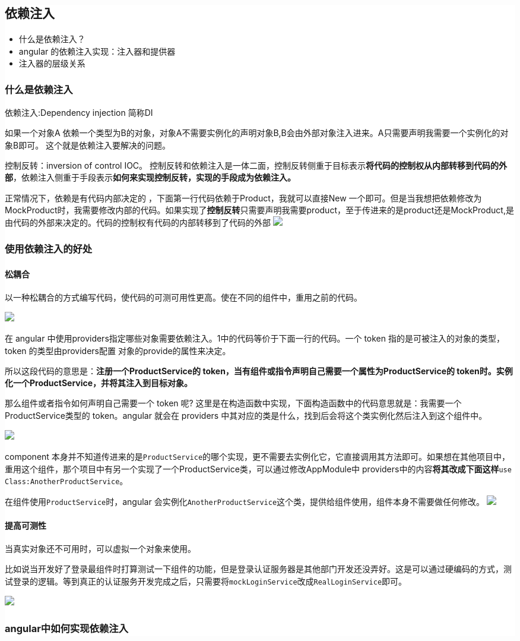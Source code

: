 
## 依赖注入

- 什么是依赖注入？
- angular 的依赖注入实现：注入器和提供器
- 注入器的层级关系

### 什么是依赖注入

依赖注入:Dependency injection 简称DI

如果一个对象A 依赖一个类型为B的对象，对象A不需要实例化的声明对象B,B会由外部对象注入进来。A只需要声明我需要一个实例化的对象B即可。 这个就是依赖注入要解决的问题。

控制反转：inversion of control IOC。 控制反转和依赖注入是一体二面，控制反转侧重于目标表示**将代码的控制权从内部转移到代码的外部**，依赖注入侧重于手段表示**如何来实现控制反转，实现的手段成为依赖注入。**

正常情况下，依赖是有代码内部决定的 ，下面第一行代码依赖于Product，我就可以直接New 一个即可。但是当我想把依赖修改为MockProduct时，我需要修改内部的代码。如果实现了**控制反转**只需要声明我需要product，至于传进来的是product还是MockProduct,是由代码的外部来决定的。代码的控制权有代码的内部转移到了代码的外部
![](https://ws1.sinaimg.cn/large/006tNc79ly1g1xuo8np4ij31am0om7eg.jpg)


### 使用依赖注入的好处

#### 松耦合
以一种松耦合的方式编写代码，使代码的可测可用性更高。使在不同的组件中，重用之前的代码。

![](https://ws3.sinaimg.cn/large/006tNc79ly1g1xv7a49asj316c0de0vt.jpg)

在 angular 中使用providers指定哪些对象需要依赖注入。1中的代码等价于下面一行的代码。一个 token 指的是可被注入的对象的类型，token 的类型由providers配置 对象的provide的属性来决定。

所以这段代码的意思是：**注册一个ProductService的 token，当有组件或指令声明自己需要一个属性为ProductService的 token时。实例化一个ProductService，并将其注入到目标对象。**

那么组件或者指令如何声明自己需要一个 token 呢? 这里是在构造函数中实现，下面构造函数中的代码意思就是：我需要一个ProductService类型的 token。angular 就会在 providers 中其对应的类是什么，找到后会将这个类实例化然后注入到这个组件中。


![](https://ws4.sinaimg.cn/large/006tNc79ly1g1xvbw5blej31g00qo155.jpg)

component 本身并不知道传进来的是`ProductService`的哪个实现，更不需要去实例化它，它直接调用其方法即可。如果想在其他项目中，重用这个组件，那个项目中有另一个实现了一个ProductService类，可以通过修改AppModule中 providers中的内容**将其改成下面这样**`useClass:AnotherProductService`。

在组件使用`ProductService`时，angular 会实例化`AnotherProductService`这个类，提供给组件使用，组件本身不需要做任何修改。
![](https://ws2.sinaimg.cn/large/006tNc79ly1g1xvkwoorxj31ly0s2wr4.jpg)

#### 提高可测性
当真实对象还不可用时，可以虚拟一个对象来使用。

比如说当开发好了登录最组件时打算测试一下组件的功能，但是登录认证服务器是其他部门开发还没弄好。这是可以通过硬编码的方式，测试登录的逻辑。等到真正的认证服务开发完成之后，只需要将`mockLoginService`改成`RealLoginService`即可。

![](https://ws1.sinaimg.cn/large/006tNc79ly1g1xvqt8kt0j31j40qc0z4.jpg)

### angular中如何实现依赖注入
